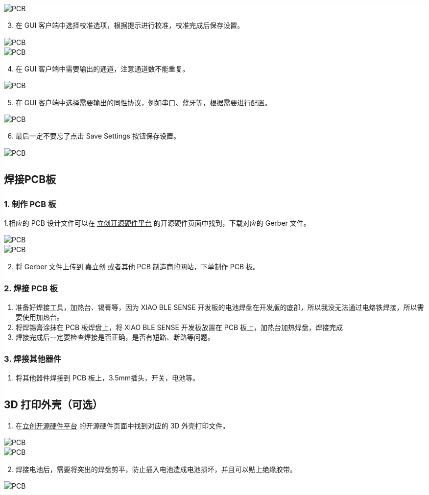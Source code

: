 <div style={{ textAlign: 'center' }}><img src="https://files.seeedstudio.com/wiki/XIAO-BLE-Sense-Head-Tracker/14.png" alt="PCB" width="1000" /></div>

3. 在 GUI 客户端中选择校准选项，根据提示进行校准，校准完成后保存设置。

<div style={{ textAlign: 'center' }}><img src="https://files.seeedstudio.com/wiki/XIAO-BLE-Sense-Head-Tracker/15.png" alt="PCB" width="1000" /></div>

<div style={{ textAlign: 'center' }}><img src="https://files.seeedstudio.com/wiki/XIAO-BLE-Sense-Head-Tracker/16.png" alt="PCB" width="1000" /></div>

4. 在 GUI 客户端中需要输出的通道，注意通道数不能重复。

<div style={{ textAlign: 'center' }}><img src="https://files.seeedstudio.com/wiki/XIAO-BLE-Sense-Head-Tracker/17.png" alt="PCB" width="1000" /></div>

5. 在 GUI 客户端中选择需要输出的同性协议，例如串口、蓝牙等，根据需要进行配置。

<div style={{ textAlign: 'center' }}><img src="https://files.seeedstudio.com/wiki/XIAO-BLE-Sense-Head-Tracker/18.png" alt="PCB" width="1000" /></div>

6. 最后一定不要忘了点击 Save Settings 按钮保存设置。

<div style={{ textAlign: 'center' }}><img src="https://files.seeedstudio.com/wiki/XIAO-BLE-Sense-Head-Tracker/19.png" alt="PCB" width="1000" /></div>

## 焊接PCB板

### 1. 制作 PCB 板
1.相应的 PCB 设计文件可以在 [立创开源硬件平台](https://oshwhub.com/l1cardo/fpv-tou-zhui) 的开源硬件页面中找到，下载对应的 Gerber 文件。

<div style={{ textAlign: 'center' }}><img src="https://files.seeedstudio.com/wiki/XIAO-BLE-Sense-Head-Tracker/20.png" alt="PCB" width="1000" /></div>

<div style={{ textAlign: 'center' }}><img src="https://files.seeedstudio.com/wiki/XIAO-BLE-Sense-Head-Tracker/21.png" alt="PCB" width="1000" /></div>

2. 将 Gerber 文件上传到 [嘉立创](https://www.jlc.com/) 或者其他 PCB 制造商的网站，下单制作 PCB 板。

### 2. 焊接 PCB 板
1. 准备好焊接工具，加热台、锡膏等，因为 XIAO BLE SENSE 开发板的电池焊盘在开发版的底部，所以我没无法通过电烙铁焊接，所以需要使用加热台。
2. 将焊锡膏涂抹在 PCB 板焊盘上，将 XIAO BLE SENSE 开发板放置在 PCB 板上，加热台加热焊盘，焊接完成
3. 焊接完成后一定要检查焊接是否正确，是否有短路、断路等问题。

### 3. 焊接其他器件
1. 将其他器件焊接到 PCB 板上，3.5mm插头，开关，电池等。

## 3D 打印外壳（可选）
1. 在[立创开源硬件平台](https://oshwhub.com/l1cardo/fpv-tou-zhui) 的开源硬件页面中找到对应的 3D 外壳打印文件。

<div style={{ textAlign: 'center' }}><img src="https://files.seeedstudio.com/wiki/XIAO-BLE-Sense-Head-Tracker/20.png" alt="PCB" width="1000" /></div>

<div style={{ textAlign: 'center' }}><img src="https://files.seeedstudio.com/wiki/XIAO-BLE-Sense-Head-Tracker/22.png" alt="PCB" width="1000" /></div>

2. 焊接电池后，需要将突出的焊盘剪平，防止插入电池造成电池损坏，并且可以贴上绝缘胶带。

<div style={{ textAlign: 'center' }}><img src="https://files.seeedstudio.com/wiki/XIAO-BLE-Sense-Head-Tracker/23.png" alt="PCB" width="800" /></div>
